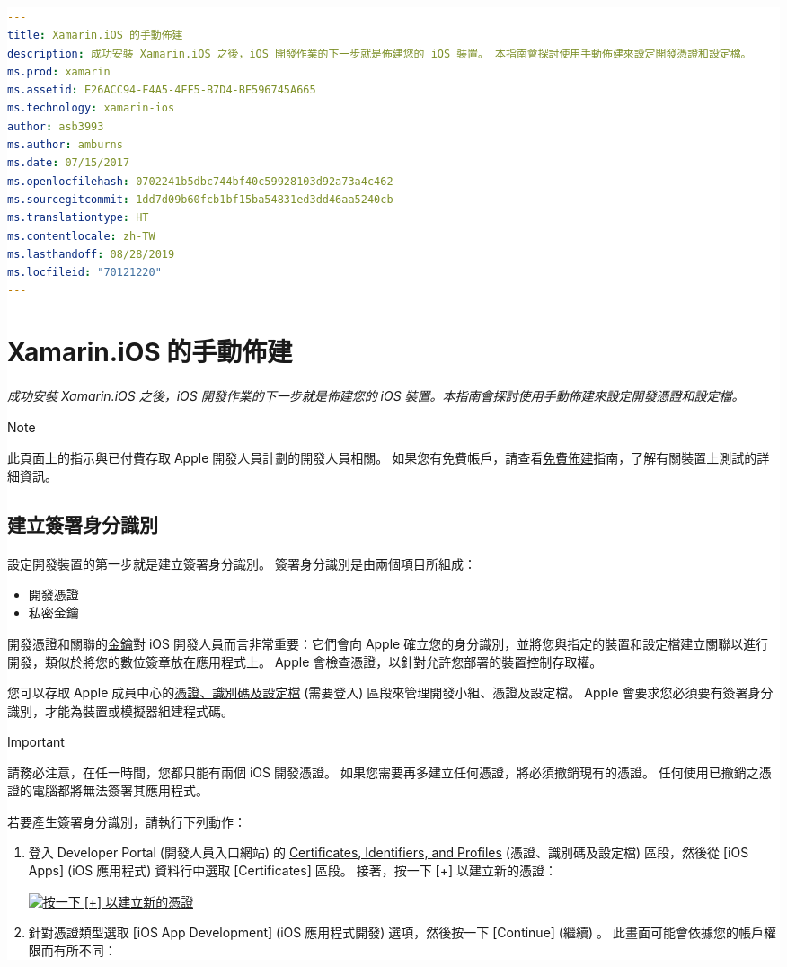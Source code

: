 ```yaml
---
title: Xamarin.iOS 的手動佈建
description: 成功安裝 Xamarin.iOS 之後，iOS 開發作業的下一步就是佈建您的 iOS 裝置。 本指南會探討使用手動佈建來設定開發憑證和設定檔。
ms.prod: xamarin
ms.assetid: E26ACC94-F4A5-4FF5-B7D4-BE596745A665
ms.technology: xamarin-ios
author: asb3993
ms.author: amburns
ms.date: 07/15/2017
ms.openlocfilehash: 0702241b5dbc744bf40c59928103d92a73a4c462
ms.sourcegitcommit: 1dd7d09b60fcb1bf15ba54831ed3dd46aa5240cb
ms.translationtype: HT
ms.contentlocale: zh-TW
ms.lasthandoff: 08/28/2019
ms.locfileid: "70121220"
---
```

# <a name="manual-provisioning-for-xamarinios"></a>Xamarin.iOS 的手動佈建

_成功安裝 Xamarin.iOS 之後，iOS 開發作業的下一步就是佈建您的 iOS 裝置。本指南會探討使用手動佈建來設定開發憑證和設定檔。_

> [!NOTE]
> 此頁面上的指示與已付費存取 Apple 開發人員計劃的開發人員相關。 如果您有免費帳戶，請查看[免費佈建](~/ios/get-started/installation/device-provisioning/free-provisioning.md)指南，了解有關裝置上測試的詳細資訊。

## <a name="creating-a-signing-identity"></a>建立簽署身分識別

設定開發裝置的第一步就是建立簽署身分識別。 簽署身分識別是由兩個項目所組成：

- 開發憑證
- 私密金鑰

開發憑證和關聯的[金鑰](#understanding-certificate-key-pairs)對 iOS 開發人員而言非常重要：它們會向 Apple 確立您的身分識別，並將您與指定的裝置和設定檔建立關聯以進行開發，類似於將您的數位簽章放在應用程式上。 Apple 會檢查憑證，以針對允許您部署的裝置控制存取權。

您可以存取 Apple 成員中心的[憑證、識別碼及設定檔](https://developer.apple.com/account/overview.action) (需要登入) 區段來管理開發小組、憑證及設定檔。 Apple 會要求您必須要有簽署身分識別，才能為裝置或模擬器組建程式碼。  

> [!IMPORTANT]
> 請務必注意，在任一時間，您都只能有兩個 iOS 開發憑證。 如果您需要再多建立任何憑證，將必須撤銷現有的憑證。 任何使用已撤銷之憑證的電腦都將無法簽署其應用程式。

若要產生簽署身分識別，請執行下列動作：

1. 登入 Developer Portal (開發人員入口網站) 的 [Certificates, Identifiers, and Profiles](https://developer.apple.com/account/overview.action) \(憑證、識別碼及設定檔\) 區段，然後從 [iOS Apps] \(iOS 應用程式\)  資料行中選取 [Certificates]  區段。 接著，按一下 [+]  以建立新的憑證：

    [![](manual-provisioning-images/cert-plus.png "按一下 [+] 以建立新的憑證")](manual-provisioning-images/cert-plus.png#lightbox)

2. 針對憑證類型選取 [iOS App Development] \(iOS 應用程式開發\)  選項，然後按一下 [Continue] \(繼續\)  。 此畫面可能會依據您的帳戶權限而有所不同：
